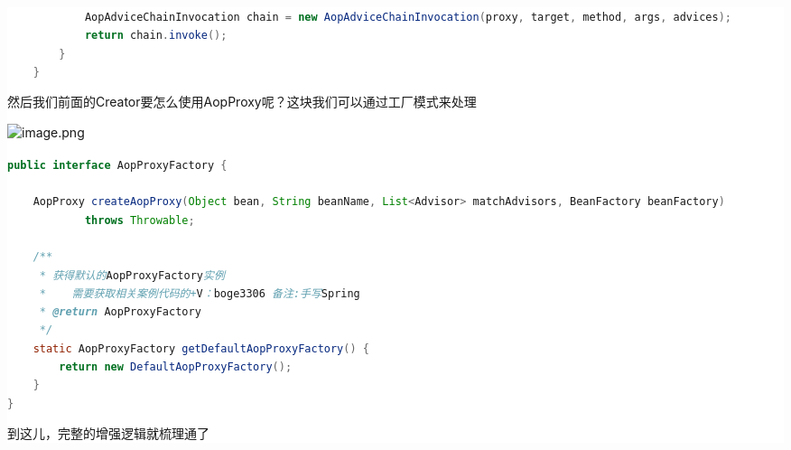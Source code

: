 ```java
			AopAdviceChainInvocation chain = new AopAdviceChainInvocation(proxy, target, method, args, advices);
			return chain.invoke();
		}
	}
```

然后我们前面的Creator要怎么使用AopProxy呢？这块我们可以通过工厂模式来处理

![image.png](https://fynotefile.oss-cn-zhangjiakou.aliyuncs.com/fynote/fyfile/1462/1662118491062/3d68ad51c8834af6afa97f28cf482ac1.png)

```java
public interface AopProxyFactory {

	AopProxy createAopProxy(Object bean, String beanName, List<Advisor> matchAdvisors, BeanFactory beanFactory)
			throws Throwable;

	/**
	 * 获得默认的AopProxyFactory实例
	 *    需要获取相关案例代码的+V：boge3306 备注:手写Spring
	 * @return AopProxyFactory
	 */
	static AopProxyFactory getDefaultAopProxyFactory() {
		return new DefaultAopProxyFactory();
	}
}
```

到这儿，完整的增强逻辑就梳理通了
